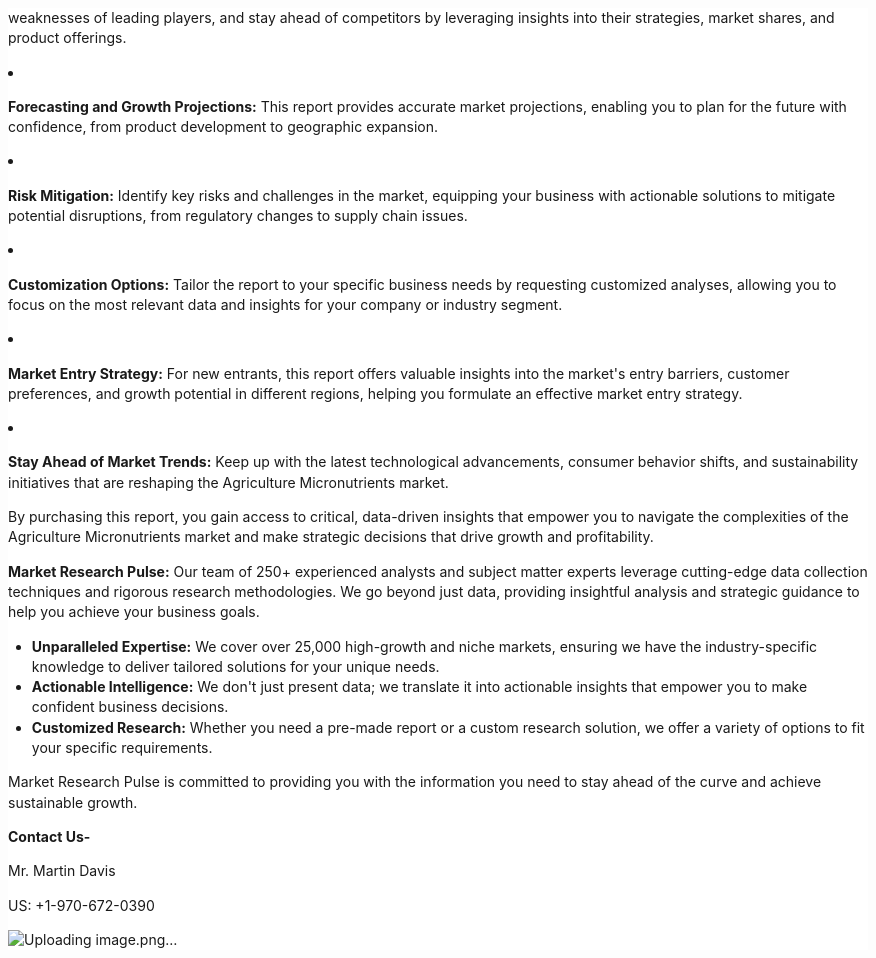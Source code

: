 weaknesses of leading players, and stay ahead of competitors by leveraging insights into their strategies, market shares, and product offerings.</p></li><li><p><strong>Forecasting and Growth Projections:</strong> This report provides accurate market projections, enabling you to plan for the future with confidence, from product development to geographic expansion.</p></li><li><p><strong>Risk Mitigation:</strong> Identify key risks and challenges in the market, equipping your business with actionable solutions to mitigate potential disruptions, from regulatory changes to supply chain issues.</p></li><li><p><strong>Customization Options:</strong> Tailor the report to your specific business needs by requesting customized analyses, allowing you to focus on the most relevant data and insights for your company or industry segment.</p></li><li><p><strong>Market Entry Strategy:</strong> For new entrants, this report offers valuable insights into the market's entry barriers, customer preferences, and growth potential in different regions, helping you formulate an effective market entry strategy.</p></li><li><p><strong>Stay Ahead of Market Trends:</strong> Keep up with the latest technological advancements, consumer behavior shifts, and sustainability initiatives that are reshaping the Agriculture Micronutrients market.</p></li></ol><p>By purchasing this report, you gain access to critical, data-driven insights that empower you to navigate the complexities of the Agriculture Micronutrients market and make strategic decisions that drive growth and profitability.</p><p><strong>Market Research Pulse:</strong>&nbsp;Our team of 250+ experienced analysts and subject matter experts leverage cutting-edge data collection techniques and rigorous research methodologies. We go beyond just data, providing insightful analysis and strategic guidance to help you achieve your business goals.</p><ul><li><strong>Unparalleled Expertise:</strong>&nbsp;We cover over 25,000 high-growth and niche markets, ensuring we have the industry-specific knowledge to deliver tailored solutions for your unique needs.</li><li><strong>Actionable Intelligence:</strong>&nbsp;We don't just present data; we translate it into actionable insights that empower you to make confident business decisions.</li><li><strong>Customized Research:</strong>&nbsp;Whether you need a pre-made report or a custom research solution, we offer a variety of options to fit your specific requirements.</li></ul><p>Market Research Pulse is committed to providing you with the information you need to stay ahead of the curve and achieve sustainable growth.</p><p><strong>Contact Us-</strong></p><p>Mr. Martin Davis</p><p>US: +1-970-672-0390</p>
![Uploading image.png…]()
